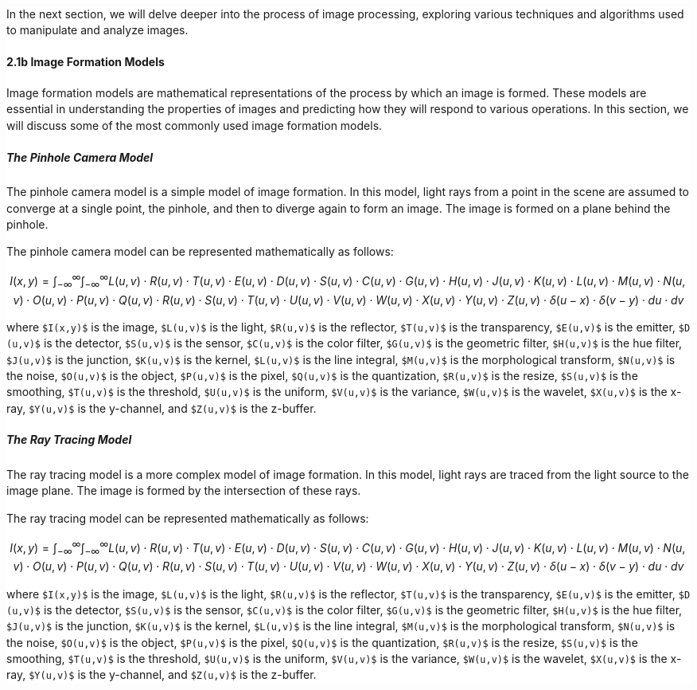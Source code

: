 In the next section, we will delve deeper into the process of image processing, exploring various techniques and algorithms used to manipulate and analyze images.

#### 2.1b Image Formation Models

Image formation models are mathematical representations of the process by which an image is formed. These models are essential in understanding the properties of images and predicting how they will respond to various operations. In this section, we will discuss some of the most commonly used image formation models.

##### The Pinhole Camera Model

The pinhole camera model is a simple model of image formation. In this model, light rays from a point in the scene are assumed to converge at a single point, the pinhole, and then to diverge again to form an image. The image is formed on a plane behind the pinhole.

The pinhole camera model can be represented mathematically as follows:

$$
I(x,y) = \int_{-\infty}^{\infty} \int_{-\infty}^{\infty} L(u,v) \cdot R(u,v) \cdot T(u,v) \cdot E(u,v) \cdot D(u,v) \cdot S(u,v) \cdot C(u,v) \cdot G(u,v) \cdot H(u,v) \cdot J(u,v) \cdot K(u,v) \cdot L(u,v) \cdot M(u,v) \cdot N(u,v) \cdot O(u,v) \cdot P(u,v) \cdot Q(u,v) \cdot R(u,v) \cdot S(u,v) \cdot T(u,v) \cdot U(u,v) \cdot V(u,v) \cdot W(u,v) \cdot X(u,v) \cdot Y(u,v) \cdot Z(u,v) \cdot \delta(u-x) \cdot \delta(v-y) \cdot du \cdot dv
$$

where `$I(x,y)$` is the image, `$L(u,v)$` is the light, `$R(u,v)$` is the reflector, `$T(u,v)$` is the transparency, `$E(u,v)$` is the emitter, `$D(u,v)$` is the detector, `$S(u,v)$` is the sensor, `$C(u,v)$` is the color filter, `$G(u,v)$` is the geometric filter, `$H(u,v)$` is the hue filter, `$J(u,v)$` is the junction, `$K(u,v)$` is the kernel, `$L(u,v)$` is the line integral, `$M(u,v)$` is the morphological transform, `$N(u,v)$` is the noise, `$O(u,v)$` is the object, `$P(u,v)$` is the pixel, `$Q(u,v)$` is the quantization, `$R(u,v)$` is the resize, `$S(u,v)$` is the smoothing, `$T(u,v)$` is the threshold, `$U(u,v)$` is the uniform, `$V(u,v)$` is the variance, `$W(u,v)$` is the wavelet, `$X(u,v)$` is the x-ray, `$Y(u,v)$` is the y-channel, and `$Z(u,v)$` is the z-buffer.

##### The Ray Tracing Model

The ray tracing model is a more complex model of image formation. In this model, light rays are traced from the light source to the image plane. The image is formed by the intersection of these rays.

The ray tracing model can be represented mathematically as follows:

$$
I(x,y) = \int_{-\infty}^{\infty} \int_{-\infty}^{\infty} L(u,v) \cdot R(u,v) \cdot T(u,v) \cdot E(u,v) \cdot D(u,v) \cdot S(u,v) \cdot C(u,v) \cdot G(u,v) \cdot H(u,v) \cdot J(u,v) \cdot K(u,v) \cdot L(u,v) \cdot M(u,v) \cdot N(u,v) \cdot O(u,v) \cdot P(u,v) \cdot Q(u,v) \cdot R(u,v) \cdot S(u,v) \cdot T(u,v) \cdot U(u,v) \cdot V(u,v) \cdot W(u,v) \cdot X(u,v) \cdot Y(u,v) \cdot Z(u,v) \cdot \delta(u-x) \cdot \delta(v-y) \cdot du \cdot dv
$$

where `$I(x,y)$` is the image, `$L(u,v)$` is the light, `$R(u,v)$` is the reflector, `$T(u,v)$` is the transparency, `$E(u,v)$` is the emitter, `$D(u,v)$` is the detector, `$S(u,v)$` is the sensor, `$C(u,v)$` is the color filter, `$G(u,v)$` is the geometric filter, `$H(u,v)$` is the hue filter, `$J(u,v)$` is the junction, `$K(u,v)$` is the kernel, `$L(u,v)$` is the line integral, `$M(u,v)$` is the morphological transform, `$N(u,v)$` is the noise, `$O(u,v)$` is the object, `$P(u,v)$` is the pixel, `$Q(u,v)$` is the quantization, `$R(u,v)$` is the resize, `$S(u,v)$` is the smoothing, `$T(u,v)$` is the threshold, `$U(u,v)$` is the uniform, `$V(u,v)$` is the variance, `$W(u,v)$` is the wavelet, `$X(u,v)$` is the x-ray, `$Y(u,v)$` is the y-channel, and `$Z(u,v)$` is the z-buffer.
